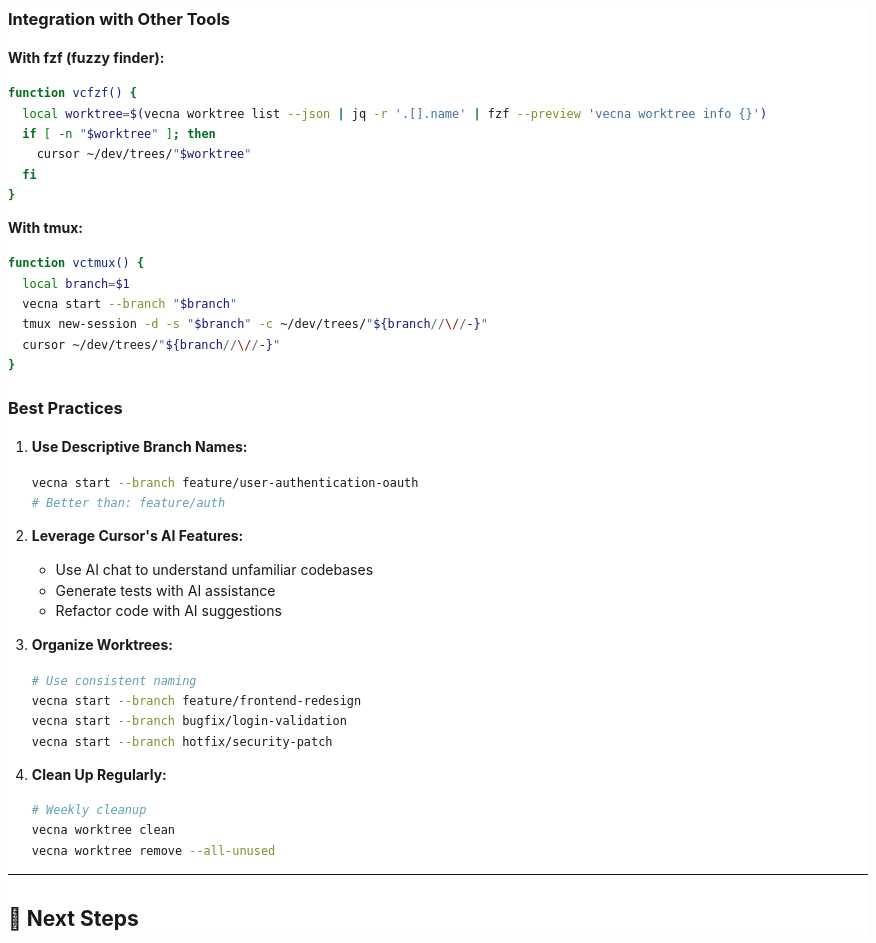 ### Integration with Other Tools

**With fzf (fuzzy finder):**
```bash
function vcfzf() {
  local worktree=$(vecna worktree list --json | jq -r '.[].name' | fzf --preview 'vecna worktree info {}')
  if [ -n "$worktree" ]; then
    cursor ~/dev/trees/"$worktree"
  fi
}
```

**With tmux:**
```bash
function vctmux() {
  local branch=$1
  vecna start --branch "$branch"
  tmux new-session -d -s "$branch" -c ~/dev/trees/"${branch//\//-}"
  cursor ~/dev/trees/"${branch//\//-}"
}
```

### Best Practices

1. **Use Descriptive Branch Names:**
   ```bash
   vecna start --branch feature/user-authentication-oauth
   # Better than: feature/auth
   ```

2. **Leverage Cursor's AI Features:**
   - Use AI chat to understand unfamiliar codebases
   - Generate tests with AI assistance
   - Refactor code with AI suggestions

3. **Organize Worktrees:**
   ```bash
   # Use consistent naming
   vecna start --branch feature/frontend-redesign
   vecna start --branch bugfix/login-validation
   vecna start --branch hotfix/security-patch
   ```

4. **Clean Up Regularly:**
   ```bash
   # Weekly cleanup
   vecna worktree clean
   vecna worktree remove --all-unused
   ```

---

## 🎯 Next Steps
